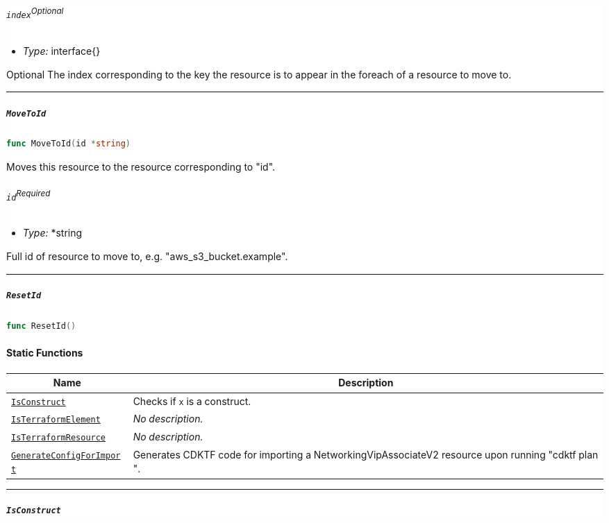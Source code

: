 
###### `index`<sup>Optional</sup> <a name="index" id="@cdktf/provider-opentelekomcloud.networkingVipAssociateV2.NetworkingVipAssociateV2.moveTo.parameter.index"></a>

- *Type:* interface{}

Optional The index corresponding to the key the resource is to appear in the foreach of a resource to move to.

---

##### `MoveToId` <a name="MoveToId" id="@cdktf/provider-opentelekomcloud.networkingVipAssociateV2.NetworkingVipAssociateV2.moveToId"></a>

```go
func MoveToId(id *string)
```

Moves this resource to the resource corresponding to "id".

###### `id`<sup>Required</sup> <a name="id" id="@cdktf/provider-opentelekomcloud.networkingVipAssociateV2.NetworkingVipAssociateV2.moveToId.parameter.id"></a>

- *Type:* *string

Full id of resource to move to, e.g. "aws_s3_bucket.example".

---

##### `ResetId` <a name="ResetId" id="@cdktf/provider-opentelekomcloud.networkingVipAssociateV2.NetworkingVipAssociateV2.resetId"></a>

```go
func ResetId()
```

#### Static Functions <a name="Static Functions" id="Static Functions"></a>

| **Name** | **Description** |
| --- | --- |
| <code><a href="#@cdktf/provider-opentelekomcloud.networkingVipAssociateV2.NetworkingVipAssociateV2.isConstruct">IsConstruct</a></code> | Checks if `x` is a construct. |
| <code><a href="#@cdktf/provider-opentelekomcloud.networkingVipAssociateV2.NetworkingVipAssociateV2.isTerraformElement">IsTerraformElement</a></code> | *No description.* |
| <code><a href="#@cdktf/provider-opentelekomcloud.networkingVipAssociateV2.NetworkingVipAssociateV2.isTerraformResource">IsTerraformResource</a></code> | *No description.* |
| <code><a href="#@cdktf/provider-opentelekomcloud.networkingVipAssociateV2.NetworkingVipAssociateV2.generateConfigForImport">GenerateConfigForImport</a></code> | Generates CDKTF code for importing a NetworkingVipAssociateV2 resource upon running "cdktf plan <stack-name>". |

---

##### `IsConstruct` <a name="IsConstruct" id="@cdktf/provider-opentelekomcloud.networkingVipAssociateV2.NetworkingVipAssociateV2.isConstruct"></a>
